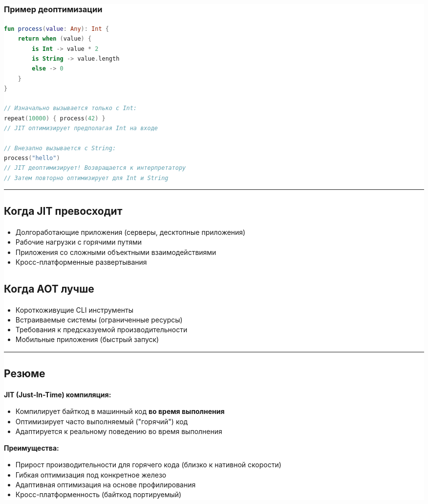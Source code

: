 ### Пример деоптимизации

```kotlin
fun process(value: Any): Int {
    return when (value) {
        is Int -> value * 2
        is String -> value.length
        else -> 0
    }
}

// Изначально вызывается только с Int:
repeat(10000) { process(42) }
// JIT оптимизирует предполагая Int на входе

// Внезапно вызывается с String:
process("hello")
// JIT деоптимизирует! Возвращается к интерпретатору
// Затем повторно оптимизирует для Int и String
```

---

## Когда JIT превосходит

- Долгоработающие приложения (серверы, десктопные приложения)
- Рабочие нагрузки с горячими путями
- Приложения со сложными объектными взаимодействиями
- Кросс-платформенные развертывания

## Когда AOT лучше

- Короткоживущие CLI инструменты
- Встраиваемые системы (ограниченные ресурсы)
- Требования к предсказуемой производительности
- Мобильные приложения (быстрый запуск)

---

## Резюме

**JIT (Just-In-Time) компиляция:**
- Компилирует байткод в машинный код **во время выполнения**
- Оптимизирует часто выполняемый ("горячий") код
- Адаптируется к реальному поведению во время выполнения

**Преимущества:**
- Прирост производительности для горячего кода (близко к нативной скорости)
- Гибкая оптимизация под конкретное железо
- Адаптивная оптимизация на основе профилирования
- Кросс-платформенность (байткод портируемый)
